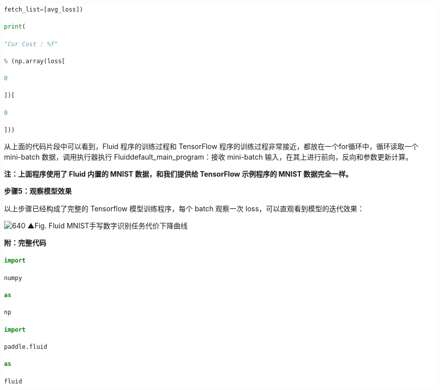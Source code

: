 ```python
fetch_list=[avg_loss])
```

```python
print(
```
```python
"Cur Cost : %f"
```
```python
% (np.array(loss[
```
```python
0
```
```python
])[
```
```python
0
```
```python
]))
```

从上面的代码片段中可以看到，Fluid 程序的训练过程和 TensorFlow 程序的训练过程非常接近，都放在一个for循环中，循环读取一个 mini-batch 数据，调用执行器执行 Fluiddefault_main_program：接收 mini-batch 输入，在其上进行前向，反向和参数更新计算。

**注：上面程序使用了 Fluid 内置的 MNIST 数据，和我们提供给 TensorFlow 示例程序的 MNIST 数据完全一样。**

**步骤5：观察模型效果**

以上步骤已经构成了完整的 Tensorflow 模型训练程序，每个 batch 观察一次 loss，可以直观看到模型的迭代效果：

![640](https://ss.csdn.net/p?https://mmbiz.qpic.cn/mmbiz_png/VBcD02jFhgkYG0ysuA34o1kR4ZeQkiaf7OBZ9pjNtS2ic391utP5tSbnWWO6iavM8juVHyX1sbxE72QibTzVaicFKMA/640)
▲Fig. Fluid MNIST手写数字识别任务代价下降曲线

**附：完整代码**

```python
import
```
```python
numpy
```
```python
as
```
```python
np
```

```python
import
```
```python
paddle.fluid
```
```python
as
```
```python
fluid
```
